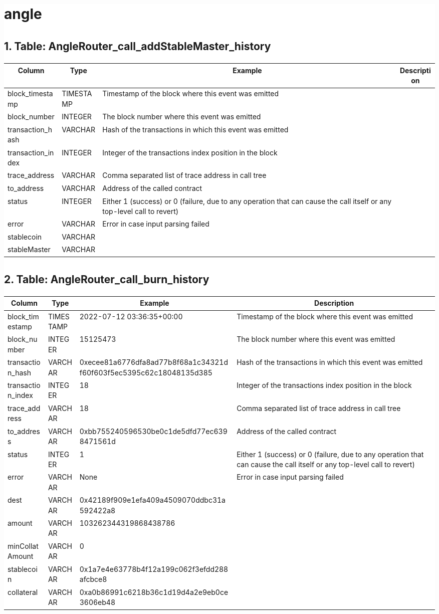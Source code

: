 # angle

## 1. Table: AngleRouter\_call\_addStableMaster\_history

| Column             | Type      | Example                                                                                                                | Description |
| ------------------ | --------- | ---------------------------------------------------------------------------------------------------------------------- | ----------- |
| block\_timestamp   | TIMESTAMP | Timestamp of the block where this event was emitted                                                                    |             |
| block\_number      | INTEGER   | The block number where this event was emitted                                                                          |             |
| transaction\_hash  | VARCHAR   | Hash of the transactions in which this event was emitted                                                               |             |
| transaction\_index | INTEGER   | Integer of the transactions index position in the block                                                                |             |
| trace\_address     | VARCHAR   | Comma separated list of trace address in call tree                                                                     |             |
| to\_address        | VARCHAR   | Address of the called contract                                                                                         |             |
| status             | INTEGER   | Either 1 (success) or 0 (failure, due to any operation that can cause the call itself or any top-level call to revert) |             |
| error              | VARCHAR   | Error in case input parsing failed                                                                                     |             |
| stablecoin         | VARCHAR   |                                                                                                                        |             |
| stableMaster       | VARCHAR   |                                                                                                                        |             |

## 2. Table: AngleRouter\_call\_burn\_history

| Column             | Type      | Example                                                            | Description                                                                                                            |
| ------------------ | --------- | ------------------------------------------------------------------ | ---------------------------------------------------------------------------------------------------------------------- |
| block\_timestamp   | TIMESTAMP | 2022-07-12 03:36:35+00:00                                          | Timestamp of the block where this event was emitted                                                                    |
| block\_number      | INTEGER   | 15125473                                                           | The block number where this event was emitted                                                                          |
| transaction\_hash  | VARCHAR   | 0xecee81a6776dfa8ad77b8f68a1c34321df60f603f5ec5395c62c18048135d385 | Hash of the transactions in which this event was emitted                                                               |
| transaction\_index | INTEGER   | 18                                                                 | Integer of the transactions index position in the block                                                                |
| trace\_address     | VARCHAR   | 18                                                                 | Comma separated list of trace address in call tree                                                                     |
| to\_address        | VARCHAR   | 0xbb755240596530be0c1de5dfd77ec6398471561d                         | Address of the called contract                                                                                         |
| status             | INTEGER   | 1                                                                  | Either 1 (success) or 0 (failure, due to any operation that can cause the call itself or any top-level call to revert) |
| error              | VARCHAR   | None                                                               | Error in case input parsing failed                                                                                     |
| dest               | VARCHAR   | 0x42189f909e1efa409a4509070ddbc31a592422a8                         |                                                                                                                        |
| amount             | VARCHAR   | 103262344319868438786                                              |                                                                                                                        |
| minCollatAmount    | VARCHAR   | 0                                                                  |                                                                                                                        |
| stablecoin         | VARCHAR   | 0x1a7e4e63778b4f12a199c062f3efdd288afcbce8                         |                                                                                                                        |
| collateral         | VARCHAR   | 0xa0b86991c6218b36c1d19d4a2e9eb0ce3606eb48                         |                                                                                                                        |

